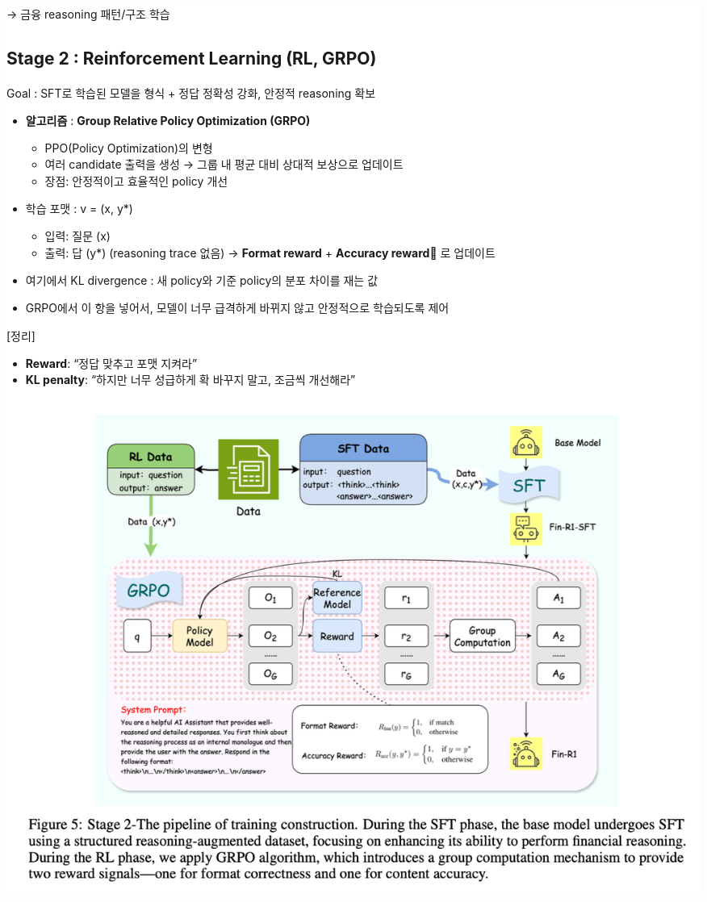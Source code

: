 → 금융 reasoning 패턴/구조 학습

## Stage 2 : Reinforcement Learning (RL, GRPO)
Goal : SFT로 학습된 모델을 형식 + 정답 정확성 강화, 안정적 reasoning 확보

- **알고리즘** : **Group Relative Policy Optimization (GRPO)**
	- PPO(Policy Optimization)의 변형
	- 여러 candidate 출력을 생성 → 그룹 내 평균 대비 상대적 보상으로 업데이트
	- 장점: 안정적이고 효율적인 policy 개선

- 학습 포맷 : v = (x, y*)
	- 입력: 질문 (x)
	- 출력: 답 (y*) (reasoning trace 없음)
	→ **Format reward** + **Accuracy reward** 로 업데이트

- 여기에서 KL divergence : 새 policy와 기준 policy의 분포 차이를 재는 값
- GRPO에서 이 항을 넣어서, 모델이 너무 급격하게 바뀌지 않고 안정적으로 학습되도록 제어

[정리]
- **Reward**: “정답 맞추고 포맷 지켜라”
- **KL penalty**: “하지만 너무 성급하게 확 바꾸지 말고, 조금씩 개선해라”

![](<../Method/Images/Pasted image 20250908230106.png>)
